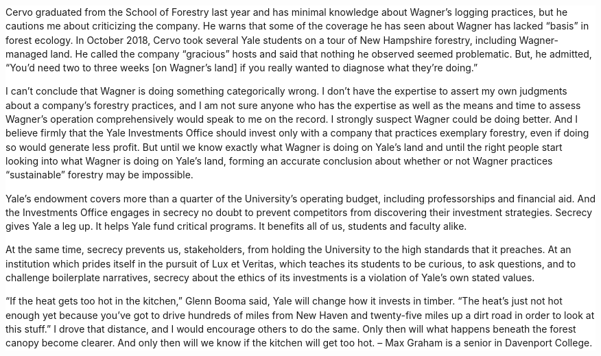 
Cervo graduated from the School of Forestry last year 
and has minimal knowledge about Wagner’s logging 
practices, but he cautions me about criticizing the 
company. He warns that some of the coverage he has 
seen about Wagner has lacked “basis” in forest ecology. In 
October 2018, Cervo took several Yale students on a tour 
of New Hampshire forestry, including Wagner-managed 
land. He called the company “gracious” hosts and said 
that nothing he observed seemed problematic. But, he 
admitted, “You’d need two to three weeks [on Wagner’s 
land] if you really wanted to diagnose what they’re doing.” 


I can’t conclude that Wagner is doing something 
categorically wrong. I don’t have the expertise to assert 
my own judgments about a company’s forestry practices, 
and I am not sure anyone who has the expertise as well 
as the means and time to assess Wagner’s operation 
comprehensively would speak to me on the record. I 
strongly suspect Wagner could be doing better. And I 
believe firmly that the Yale Investments Office should 
invest only with a company that practices exemplary 
forestry, even if doing so would generate less profit. But 
until we know exactly what Wagner is doing on Yale’s land 
and until the right people start looking into what Wagner 
is doing on Yale’s land, forming an accurate conclusion 
about whether or not Wagner practices “sustainable” 
forestry may be impossible.


Yale’s endowment covers more than a quarter of the 
University’s operating budget, including professorships 
and financial aid. And the Investments Office engages in 
secrecy no doubt to prevent competitors from discovering 
their investment strategies. Secrecy gives Yale a leg up. 
It helps Yale fund critical programs. It benefits all of us, 
students and faculty alike.


At the same time, secrecy prevents us, stakeholders, 
from holding the University to the high standards that 
it preaches. At an institution which prides itself in the 
pursuit of Lux et Veritas, which teaches its students to 
be curious, to ask questions, and to challenge boilerplate 
narratives, secrecy about the ethics of its investments is a 
violation of Yale’s own stated values.


“If the heat gets too hot in the kitchen,” Glenn Booma 
said, Yale will change how it invests in timber. “The 
heat’s just not hot enough yet because you’ve got to drive 
hundreds of miles from New Haven and twenty-five miles 
up a dirt road in order to look at this stuff.” I drove that 
distance, and I would encourage others to do the same. 
Only then will what happens beneath the forest canopy 
become clearer. And only then will we know if the kitchen 
will get too hot. 
– Max Graham is a senior
in Davenport College.
